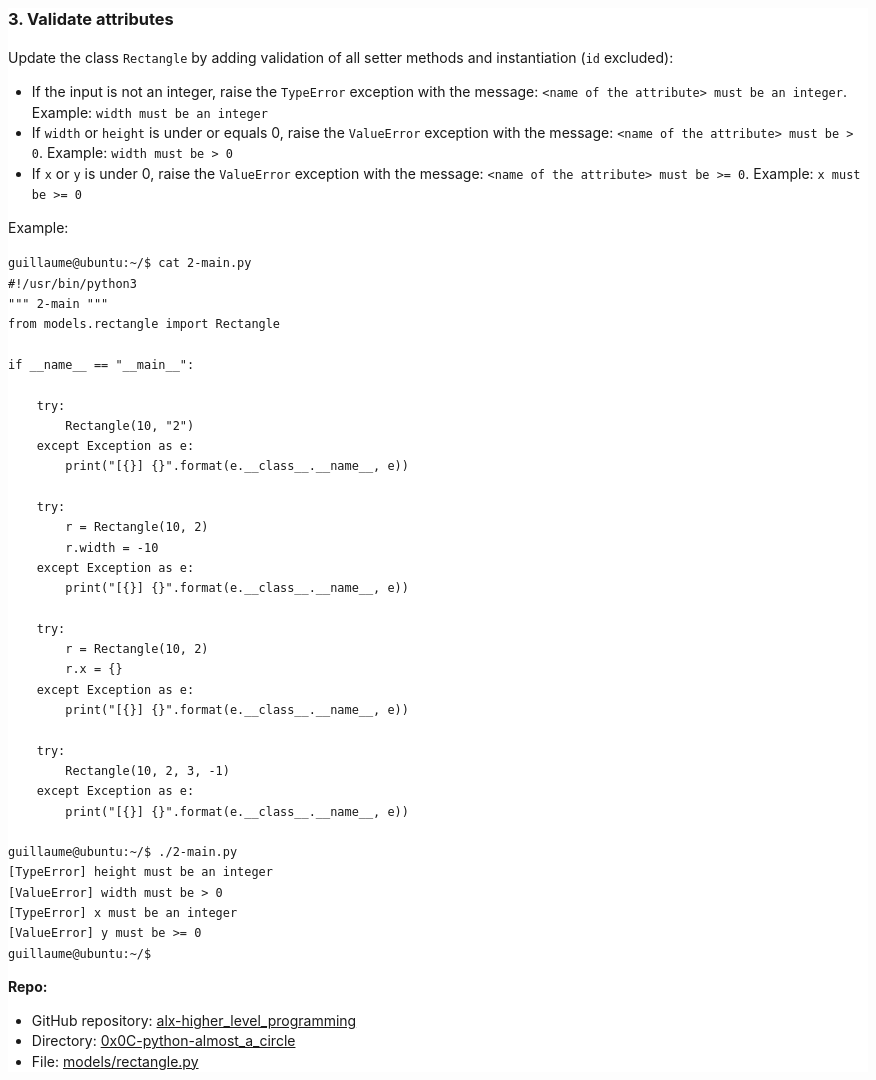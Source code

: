 ### 3\. Validate attributes

Update the class `Rectangle` by adding validation of all setter methods and instantiation (`id` excluded):

- If the input is not an integer, raise the `TypeError` exception with the message: `<name of the attribute> must be an integer`. Example: `width must be an integer`
- If `width` or `height` is under or equals 0, raise the `ValueError` exception with the message: `<name of the attribute> must be > 0`. Example: `width must be > 0`
- If `x` or `y` is under 0, raise the `ValueError` exception with the message: `<name of the attribute> must be >= 0`. Example: `x must be >= 0`

Example:

    guillaume@ubuntu:~/$ cat 2-main.py
    #!/usr/bin/python3
    """ 2-main """
    from models.rectangle import Rectangle
    
    if __name__ == "__main__":
    
        try:
            Rectangle(10, "2")
        except Exception as e:
            print("[{}] {}".format(e.__class__.__name__, e))
    
        try:
            r = Rectangle(10, 2)
            r.width = -10
        except Exception as e:
            print("[{}] {}".format(e.__class__.__name__, e))
    
        try:
            r = Rectangle(10, 2)
            r.x = {}
        except Exception as e:
            print("[{}] {}".format(e.__class__.__name__, e))
    
        try:
            Rectangle(10, 2, 3, -1)
        except Exception as e:
            print("[{}] {}".format(e.__class__.__name__, e))
    
    guillaume@ubuntu:~/$ ./2-main.py
    [TypeError] height must be an integer
    [ValueError] width must be > 0
    [TypeError] x must be an integer
    [ValueError] y must be >= 0
    guillaume@ubuntu:~/$ 

**Repo:**

- GitHub repository: [alx-higher_level_programming](../)
- Directory: [0x0C-python-almost_a_circle](./)
- File: [models/rectangle.py](./models/rectangle.py)
